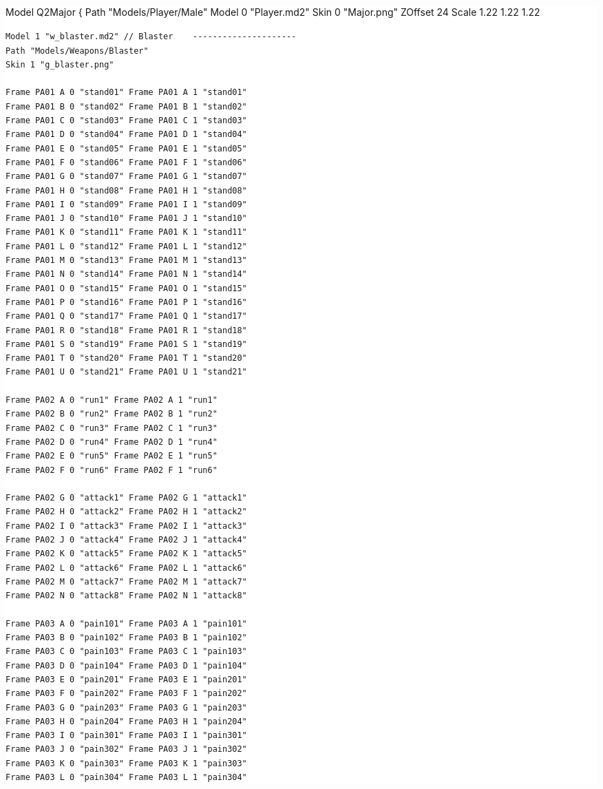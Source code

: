 Model Q2Major
{
	Path "Models/Player/Male"
	Model 0 "Player.md2"
	Skin 0 "Major.png"
	ZOffset 24
	Scale 1.22 1.22 1.22
	
	Model 1 "w_blaster.md2" // Blaster    ---------------------
	Path "Models/Weapons/Blaster"
	Skin 1 "g_blaster.png"
	
	Frame PA01 A 0 "stand01" Frame PA01 A 1 "stand01"
	Frame PA01 B 0 "stand02" Frame PA01 B 1 "stand02"
	Frame PA01 C 0 "stand03" Frame PA01 C 1 "stand03"
	Frame PA01 D 0 "stand04" Frame PA01 D 1 "stand04"
	Frame PA01 E 0 "stand05" Frame PA01 E 1 "stand05"
	Frame PA01 F 0 "stand06" Frame PA01 F 1 "stand06"
	Frame PA01 G 0 "stand07" Frame PA01 G 1 "stand07"
	Frame PA01 H 0 "stand08" Frame PA01 H 1 "stand08"
	Frame PA01 I 0 "stand09" Frame PA01 I 1 "stand09"
	Frame PA01 J 0 "stand10" Frame PA01 J 1 "stand10"
	Frame PA01 K 0 "stand11" Frame PA01 K 1 "stand11"
	Frame PA01 L 0 "stand12" Frame PA01 L 1 "stand12"
	Frame PA01 M 0 "stand13" Frame PA01 M 1 "stand13"
	Frame PA01 N 0 "stand14" Frame PA01 N 1 "stand14"
	Frame PA01 O 0 "stand15" Frame PA01 O 1 "stand15"
	Frame PA01 P 0 "stand16" Frame PA01 P 1 "stand16"
	Frame PA01 Q 0 "stand17" Frame PA01 Q 1 "stand17"
	Frame PA01 R 0 "stand18" Frame PA01 R 1 "stand18"
	Frame PA01 S 0 "stand19" Frame PA01 S 1 "stand19"
	Frame PA01 T 0 "stand20" Frame PA01 T 1 "stand20"
	Frame PA01 U 0 "stand21" Frame PA01 U 1 "stand21"
	
	Frame PA02 A 0 "run1" Frame PA02 A 1 "run1"
	Frame PA02 B 0 "run2" Frame PA02 B 1 "run2"
	Frame PA02 C 0 "run3" Frame PA02 C 1 "run3"
	Frame PA02 D 0 "run4" Frame PA02 D 1 "run4"
	Frame PA02 E 0 "run5" Frame PA02 E 1 "run5"
	Frame PA02 F 0 "run6" Frame PA02 F 1 "run6"
	
	Frame PA02 G 0 "attack1" Frame PA02 G 1 "attack1"
	Frame PA02 H 0 "attack2" Frame PA02 H 1 "attack2"
	Frame PA02 I 0 "attack3" Frame PA02 I 1 "attack3"
	Frame PA02 J 0 "attack4" Frame PA02 J 1 "attack4"
	Frame PA02 K 0 "attack5" Frame PA02 K 1 "attack5"
	Frame PA02 L 0 "attack6" Frame PA02 L 1 "attack6"
	Frame PA02 M 0 "attack7" Frame PA02 M 1 "attack7"
	Frame PA02 N 0 "attack8" Frame PA02 N 1 "attack8"
	
	Frame PA03 A 0 "pain101" Frame PA03 A 1 "pain101"
	Frame PA03 B 0 "pain102" Frame PA03 B 1 "pain102"
	Frame PA03 C 0 "pain103" Frame PA03 C 1 "pain103"
	Frame PA03 D 0 "pain104" Frame PA03 D 1 "pain104"
	Frame PA03 E 0 "pain201" Frame PA03 E 1 "pain201"
	Frame PA03 F 0 "pain202" Frame PA03 F 1 "pain202"
	Frame PA03 G 0 "pain203" Frame PA03 G 1 "pain203"
	Frame PA03 H 0 "pain204" Frame PA03 H 1 "pain204"
	Frame PA03 I 0 "pain301" Frame PA03 I 1 "pain301"
	Frame PA03 J 0 "pain302" Frame PA03 J 1 "pain302"
	Frame PA03 K 0 "pain303" Frame PA03 K 1 "pain303"
	Frame PA03 L 0 "pain304" Frame PA03 L 1 "pain304"
	